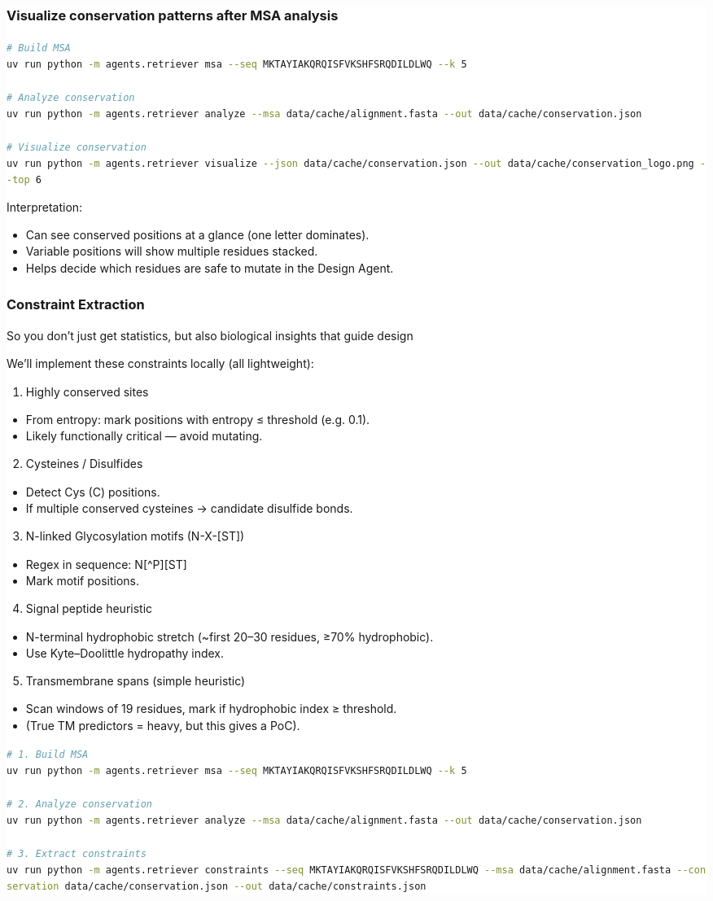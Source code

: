 
### Visualize conservation patterns after MSA analysis
```bash
# Build MSA
uv run python -m agents.retriever msa --seq MKTAYIAKQRQISFVKSHFSRQDILDLWQ --k 5

# Analyze conservation
uv run python -m agents.retriever analyze --msa data/cache/alignment.fasta --out data/cache/conservation.json

# Visualize conservation
uv run python -m agents.retriever visualize --json data/cache/conservation.json --out data/cache/conservation_logo.png --top 6

```

Interpretation:
- Can see conserved positions at a glance (one letter dominates).
- Variable positions will show multiple residues stacked.
- Helps decide which residues are safe to mutate in the Design Agent.


### Constraint Extraction 
So you don’t just get statistics, but also biological insights that guide design

We’ll implement these constraints locally (all lightweight):
1. Highly conserved sites
- From entropy: mark positions with entropy ≤ threshold (e.g. 0.1).
- Likely functionally critical — avoid mutating. 
2. Cysteines / Disulfides
- Detect Cys (C) positions.
- If multiple conserved cysteines → candidate disulfide bonds.
3. N-linked Glycosylation motifs (N-X-[ST])
- Regex in sequence: N[^P][ST]
- Mark motif positions.
4. Signal peptide heuristic
- N-terminal hydrophobic stretch (~first 20–30 residues, ≥70% hydrophobic).
- Use Kyte–Doolittle hydropathy index.
5. Transmembrane spans (simple heuristic)
- Scan windows of 19 residues, mark if hydrophobic index ≥ threshold.
- (True TM predictors = heavy, but this gives a PoC).

```bash
# 1. Build MSA
uv run python -m agents.retriever msa --seq MKTAYIAKQRQISFVKSHFSRQDILDLWQ --k 5

# 2. Analyze conservation
uv run python -m agents.retriever analyze --msa data/cache/alignment.fasta --out data/cache/conservation.json

# 3. Extract constraints
uv run python -m agents.retriever constraints --seq MKTAYIAKQRQISFVKSHFSRQDILDLWQ --msa data/cache/alignment.fasta --conservation data/cache/conservation.json --out data/cache/constraints.json

```
